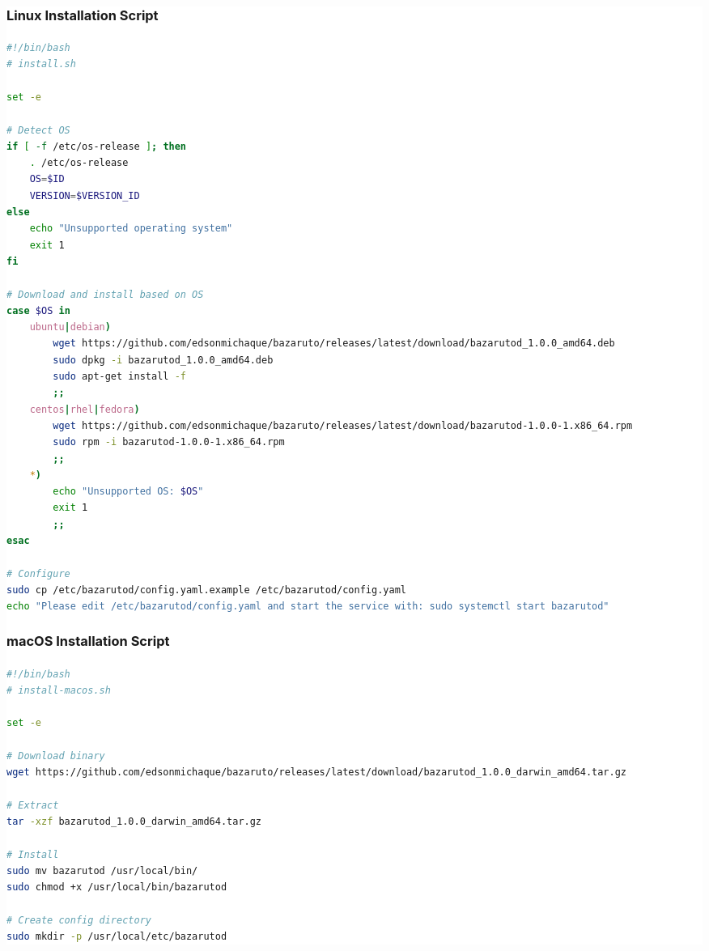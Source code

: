 ### Linux Installation Script

```bash
#!/bin/bash
# install.sh

set -e

# Detect OS
if [ -f /etc/os-release ]; then
    . /etc/os-release
    OS=$ID
    VERSION=$VERSION_ID
else
    echo "Unsupported operating system"
    exit 1
fi

# Download and install based on OS
case $OS in
    ubuntu|debian)
        wget https://github.com/edsonmichaque/bazaruto/releases/latest/download/bazarutod_1.0.0_amd64.deb
        sudo dpkg -i bazarutod_1.0.0_amd64.deb
        sudo apt-get install -f
        ;;
    centos|rhel|fedora)
        wget https://github.com/edsonmichaque/bazaruto/releases/latest/download/bazarutod-1.0.0-1.x86_64.rpm
        sudo rpm -i bazarutod-1.0.0-1.x86_64.rpm
        ;;
    *)
        echo "Unsupported OS: $OS"
        exit 1
        ;;
esac

# Configure
sudo cp /etc/bazarutod/config.yaml.example /etc/bazarutod/config.yaml
echo "Please edit /etc/bazarutod/config.yaml and start the service with: sudo systemctl start bazarutod"
```

### macOS Installation Script

```bash
#!/bin/bash
# install-macos.sh

set -e

# Download binary
wget https://github.com/edsonmichaque/bazaruto/releases/latest/download/bazarutod_1.0.0_darwin_amd64.tar.gz

# Extract
tar -xzf bazarutod_1.0.0_darwin_amd64.tar.gz

# Install
sudo mv bazarutod /usr/local/bin/
sudo chmod +x /usr/local/bin/bazarutod

# Create config directory
sudo mkdir -p /usr/local/etc/bazarutod
```